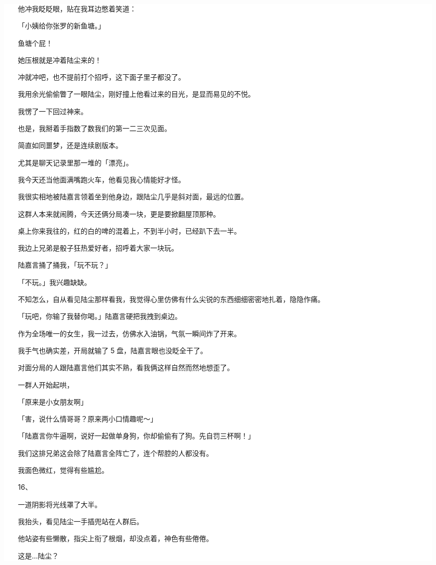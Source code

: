 &emsp;&emsp;他冲我眨眨眼，贴在我耳边憋着笑道：  
  
&emsp;&emsp;「小姨给你张罗的新鱼塘。」  
  
&emsp;&emsp;鱼塘个屁！  
  
&emsp;&emsp;她压根就是冲着陆尘来的！  
  
&emsp;&emsp;冲就冲吧，也不提前打个招呼，这下面子里子都没了。  
  
&emsp;&emsp;我用余光偷偷瞥了一眼陆尘，刚好撞上他看过来的目光，是显而易见的不悦。  
  
&emsp;&emsp;我愣了一下回过神来。  
  
&emsp;&emsp;也是，我掰着手指数了数我们的第一二三次见面。  
  
&emsp;&emsp;简直如同噩梦，还是连续剧版本。  
  
&emsp;&emsp;尤其是聊天记录里那一堆的「漂亮」。  
  
&emsp;&emsp;我今天还当他面满嘴跑火车，他看见我心情能好才怪。  
  
&emsp;&emsp;我很实相地被陆嘉言领着坐到他身边，跟陆尘几乎是斜对面，最远的位置。  
  
&emsp;&emsp;这群人本来就闹腾，今天还俩分局凑一块，更是要掀翻屋顶那种。  
  
&emsp;&emsp;桌上你来我往的，红的白的啤的混着上，不到半小时，已经趴下去一半。  
  
&emsp;&emsp;我边上兄弟是骰子狂热爱好者，招呼着大家一块玩。  
  
&emsp;&emsp;陆嘉言捅了捅我，「玩不玩？」  
  
&emsp;&emsp;「不玩。」我兴趣缺缺。  
  
&emsp;&emsp;不知怎么，自从看见陆尘那样看我，我觉得心里仿佛有什么尖锐的东西细细密密地扎着，隐隐作痛。  
  
&emsp;&emsp;「玩吧，你输了我替你喝。」陆嘉言硬把我拽到桌边。  
  
&emsp;&emsp;作为全场唯一的女生，我一过去，仿佛水入油锅，气氛一瞬间炸了开来。  
  
&emsp;&emsp;我手气也确实差，开局就输了 5 盘，陆嘉言眼也没眨全干了。  
  
&emsp;&emsp;对面分局的人跟陆嘉言他们其实不熟，看我俩这样自然而然地想歪了。  
  
&emsp;&emsp;一群人开始起哄，  
  
&emsp;&emsp;「原来是小女朋友啊」  
  
&emsp;&emsp;「害，说什么情哥哥？原来两小口情趣呢～」  
  
&emsp;&emsp;「陆嘉言你牛逼啊，说好一起做单身狗，你却偷偷有了狗。先自罚三杯啊！」  
  
&emsp;&emsp;我们这排兄弟这会除了陆嘉言全阵亡了，连个帮腔的人都没有。  
  
&emsp;&emsp;我面色微红，觉得有些尴尬。  
  
&emsp;&emsp;16、  
  
&emsp;&emsp;一道阴影将光线罩了大半。  
  
&emsp;&emsp;我抬头，看见陆尘一手插兜站在人群后。  
  
&emsp;&emsp;他站姿有些懒散，指尖上衔了根烟，却没点着，神色有些倦倦。  
  
&emsp;&emsp;这是…陆尘？  
  